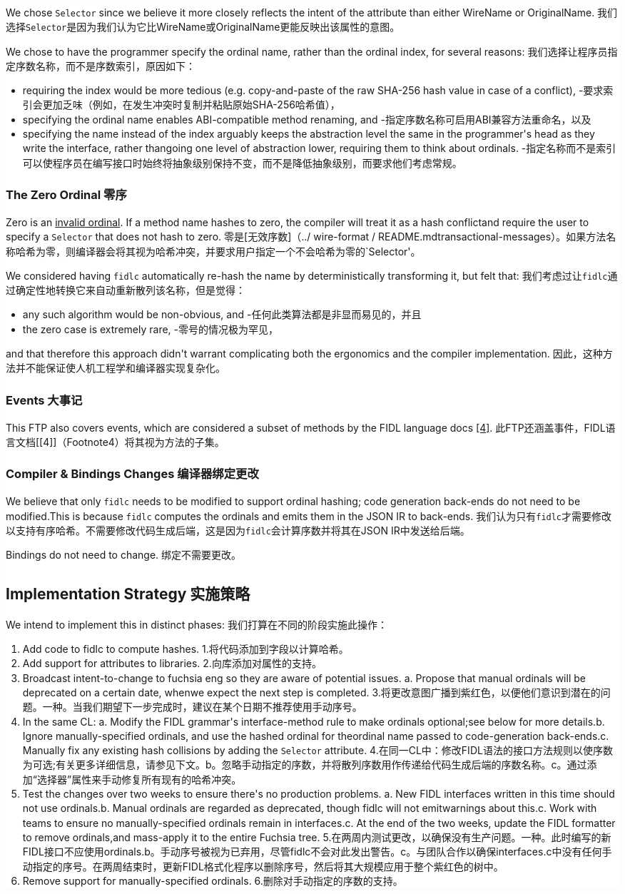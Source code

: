 We chose `Selector` since we believe it more closely reflects the intent of the attribute than either WireName or OriginalName. 我们选择`Selector`是因为我们认为它比WireName或OriginalName更能反映出该属性的意图。

We chose to have the programmer specify the ordinal name, rather than the ordinal index, for several reasons: 我们选择让程序员指定序数名称，而不是序数索引，原因如下：

 
- requiring the index would be more tedious (e.g. copy-and-paste of the raw SHA-256 hash value in case of a conflict), -要求索引会更加乏味（例如，在发生冲突时复制并粘贴原始SHA-256哈希值），
- specifying the ordinal name enables ABI-compatible method renaming, and  -指定序数名称可启用ABI兼容方法重命名，以及
- specifying the name instead of the index arguably keeps the abstraction level the same in the programmer's head as they write the interface, rather thangoing one level of abstraction lower, requiring them to think about ordinals. -指定名称而不是索引可以使程序员在编写接口时始终将抽象级别保持不变，而不是降低抽象级别，而要求他们考虑常规。

 
### The Zero Ordinal  零序 

Zero is an [invalid ordinal](../wire-format/README.md#transactional-messages). If a method name hashes to zero, the compiler will treat it as a hash conflictand require the user to specify a `Selector` that does not hash to zero. 零是[无效序数]（../ wire-format / README.mdtransactional-messages）。如果方法名称哈希为零，则编译器会将其视为哈希冲突，并要求用户指定一个不会哈希为零的`Selector'。

We considered having `fidlc` automatically re-hash the name by deterministically transforming it, but felt that: 我们考虑过让`fidlc`通过确定性地转换它来自动重新散列该名称，但是觉得：

 
- any such algorithm would be non-obvious, and  -任何此类算法都是非显而易见的，并且
- the zero case is extremely rare,  -零号的情况极为罕见，

and that therefore this approach didn't warrant complicating both the ergonomics and the compiler implementation.  因此，这种方法并不能保证使人机工程学和编译器实现复杂化。

 
### Events  大事记 

This FTP also covers events, which are considered a subset of methods by the FIDL language docs [[4]](#Footnote4). 此FTP还涵盖事件，FIDL语言文档[[4]]（Footnote4）将其视为方法的子集。

 
### Compiler & Bindings Changes  编译器绑定更改 

We believe that only `fidlc` needs to be modified to support ordinal hashing; code generation back-ends do not need to be modified.This is because `fidlc` computes the ordinals and emits them in the JSON IR to back-ends. 我们认为只有`fidlc`才需要修改以支持有序哈希。不需要修改代码生成后端，这是因为`fidlc`会计算序数并将其在JSON IR中发送给后端。

Bindings do not need to change.  绑定不需要更改。

 
## Implementation Strategy  实施策略 

We intend to implement this in distinct phases:  我们打算在不同的阶段实施此操作：

 
1. Add code to fidlc to compute hashes.  1.将代码添加到字段以计算哈希。
2. Add support for attributes to libraries.  2.向库添加对属性的支持。
3. Broadcast intent-to-change to fuchsia eng so they are aware of potential issues. a. Propose that manual ordinals will be deprecated on a certain date, whenwe expect the next step is completed. 3.将更改意图广播到紫红色，以便他们意识到潜在的问题。一种。当我们期望下一步完成时，建议在某个日期不推荐使用手动序号。
4. In the same CL: a. Modify the FIDL grammar's interface-method rule to make ordinals optional;see below for more details.b. Ignore manually-specified ordinals, and use the hashed ordinal for theordinal name passed to code-generation back-ends.c. Manually fix any existing hash collisions by adding the `Selector` attribute. 4.在同一CL中：修改FIDL语法的接口方法规则以使序数为可选;有关更多详细信息，请参见下文。b。忽略手动指定的序数，并将散列序数用作传递给代码生成后端的序数名称。c。通过添加“选择器”属性来手动修复所有现有的哈希冲突。
5. Test the changes over two weeks to ensure there's no production problems. a. New FIDL interfaces written in this time should not use ordinals.b. Manual ordinals are regarded as deprecated, though fidlc will not emitwarnings about this.c. Work with teams to ensure no manually-specified ordinals remain in interfaces.c. At the end of the two weeks, update the FIDL formatter to remove ordinals,and mass-apply it to the entire Fuchsia tree. 5.在两周内测试更改，以确保没有生产问题。一种。此时编写的新FIDL接口不应使用ordinals.b。手动序号被视为已弃用，尽管fidlc不会对此发出警告。c。与团队合作以确保interfaces.c中没有任何手动指定的序号。在两周结束时，更新FIDL格式化程序以删除序号，然后将其大规模应用于整个紫红色的树中。
6. Remove support for manually-specified ordinals.  6.删除对手动指定的序数的支持。
